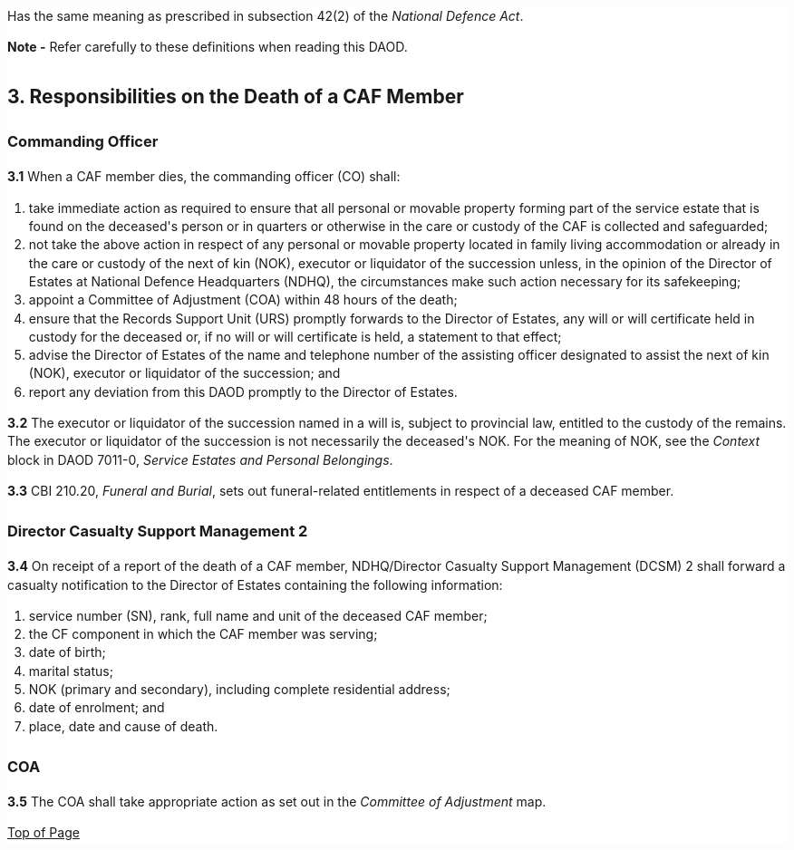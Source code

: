 Has the same meaning as prescribed in subsection 42(2) of the _National Defence Act_.

**Note -** Refer carefully to these definitions when reading this DAOD.

3\. Responsibilities on the Death of a CAF Member
-------------------------------------------------

### Commanding Officer

**3.1** When a CAF member dies, the commanding officer (CO) shall:

1.  take immediate action as required to ensure that all personal or movable property forming part of the service estate that is found on the deceased's person or in quarters or otherwise in the care or custody of the CAF is collected and safeguarded;
2.  not take the above action in respect of any personal or movable property located in family living accommodation or already in the care or custody of the next of kin (NOK), executor or liquidator of the succession unless, in the opinion of the Director of Estates at National Defence Headquarters (NDHQ), the circumstances make such action necessary for its safekeeping;
3.  appoint a Committee of Adjustment (COA) within 48 hours of the death;
4.  ensure that the Records Support Unit (URS) promptly forwards to the Director of Estates, any will or will certificate held in custody for the deceased or, if no will or will certificate is held, a statement to that effect;
5.  advise the Director of Estates of the name and telephone number of the assisting officer designated to assist the next of kin (NOK), executor or liquidator of the succession; and
6.  report any deviation from this DAOD promptly to the Director of Estates.

**3.2** The executor or liquidator of the succession named in a will is, subject to provincial law, entitled to the custody of the remains. The executor or liquidator of the succession is not necessarily the deceased's NOK. For the meaning of NOK, see the _Context_ block in DAOD 7011-0, _Service Estates and Personal Belongings_.

**3.3** CBI 210.20, _Funeral and Burial_, sets out funeral-related entitlements in respect of a deceased CAF member.

### Director Casualty Support Management 2

**3.4** On receipt of a report of the death of a CAF member, NDHQ/Director Casualty Support Management (DCSM) 2 shall forward a casualty notification to the Director of Estates containing the following information:

1.  service number (SN), rank, full name and unit of the deceased CAF member;
2.  the CF component in which the CAF member was serving;
3.  date of birth;
4.  marital status;
5.  NOK (primary and secondary), including complete residential address;
6.  date of enrolment; and
7.  place, date and cause of death.

### COA

**3.5** The COA shall take appropriate action as set out in the _Committee of Adjustment_ map.

[Top of Page](https://www.canada.ca/en/department-national-defence/corporate/policies-standards/defence-administrative-orders-directives/7000-series/7011/7011-1-responsibilities-for-service-estates-and-personal-belongings.html#wb-tphp)
